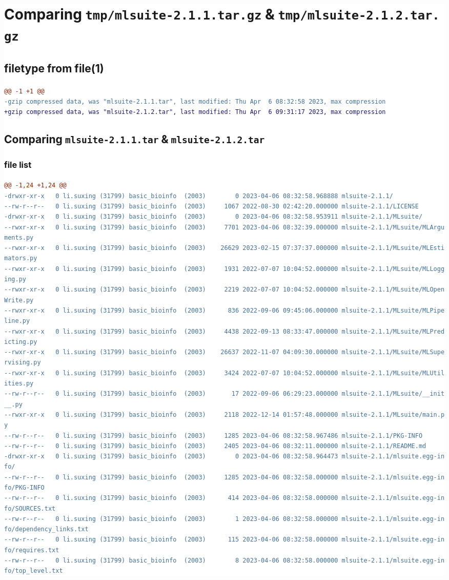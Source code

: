 # Comparing `tmp/mlsuite-2.1.1.tar.gz` & `tmp/mlsuite-2.1.2.tar.gz`

## filetype from file(1)

```diff
@@ -1 +1 @@
-gzip compressed data, was "mlsuite-2.1.1.tar", last modified: Thu Apr  6 08:32:58 2023, max compression
+gzip compressed data, was "mlsuite-2.1.2.tar", last modified: Thu Apr  6 09:31:17 2023, max compression
```

## Comparing `mlsuite-2.1.1.tar` & `mlsuite-2.1.2.tar`

### file list

```diff
@@ -1,24 +1,24 @@
-drwxr-xr-x   0 li.suxing (31799) basic_bioinfo  (2003)        0 2023-04-06 08:32:58.968888 mlsuite-2.1.1/
--rw-r--r--   0 li.suxing (31799) basic_bioinfo  (2003)     1067 2022-08-30 02:42:20.000000 mlsuite-2.1.1/LICENSE
-drwxr-xr-x   0 li.suxing (31799) basic_bioinfo  (2003)        0 2023-04-06 08:32:58.953911 mlsuite-2.1.1/MLsuite/
--rwxr-xr-x   0 li.suxing (31799) basic_bioinfo  (2003)     7701 2023-04-06 08:32:39.000000 mlsuite-2.1.1/MLsuite/MLArguments.py
--rwxr-xr-x   0 li.suxing (31799) basic_bioinfo  (2003)    26629 2023-02-15 07:37:37.000000 mlsuite-2.1.1/MLsuite/MLEstimators.py
--rwxr-xr-x   0 li.suxing (31799) basic_bioinfo  (2003)     1931 2022-07-07 10:04:52.000000 mlsuite-2.1.1/MLsuite/MLLogging.py
--rwxr-xr-x   0 li.suxing (31799) basic_bioinfo  (2003)     2219 2022-07-07 10:04:52.000000 mlsuite-2.1.1/MLsuite/MLOpenWrite.py
--rwxr-xr-x   0 li.suxing (31799) basic_bioinfo  (2003)      836 2022-09-06 09:45:06.000000 mlsuite-2.1.1/MLsuite/MLPipeline.py
--rwxr-xr-x   0 li.suxing (31799) basic_bioinfo  (2003)     4438 2022-09-13 08:33:47.000000 mlsuite-2.1.1/MLsuite/MLPredicting.py
--rwxr-xr-x   0 li.suxing (31799) basic_bioinfo  (2003)    26637 2022-11-07 04:09:30.000000 mlsuite-2.1.1/MLsuite/MLSupervising.py
--rwxr-xr-x   0 li.suxing (31799) basic_bioinfo  (2003)     3424 2022-07-07 10:04:52.000000 mlsuite-2.1.1/MLsuite/MLUtilities.py
--rw-r--r--   0 li.suxing (31799) basic_bioinfo  (2003)       17 2022-09-06 06:29:23.000000 mlsuite-2.1.1/MLsuite/__init__.py
--rwxr-xr-x   0 li.suxing (31799) basic_bioinfo  (2003)     2118 2022-12-14 01:57:48.000000 mlsuite-2.1.1/MLsuite/main.py
--rw-r--r--   0 li.suxing (31799) basic_bioinfo  (2003)     1285 2023-04-06 08:32:58.967486 mlsuite-2.1.1/PKG-INFO
--rw-r--r--   0 li.suxing (31799) basic_bioinfo  (2003)     2405 2023-04-06 08:32:11.000000 mlsuite-2.1.1/README.md
-drwxr-xr-x   0 li.suxing (31799) basic_bioinfo  (2003)        0 2023-04-06 08:32:58.964473 mlsuite-2.1.1/mlsuite.egg-info/
--rw-r--r--   0 li.suxing (31799) basic_bioinfo  (2003)     1285 2023-04-06 08:32:58.000000 mlsuite-2.1.1/mlsuite.egg-info/PKG-INFO
--rw-r--r--   0 li.suxing (31799) basic_bioinfo  (2003)      414 2023-04-06 08:32:58.000000 mlsuite-2.1.1/mlsuite.egg-info/SOURCES.txt
--rw-r--r--   0 li.suxing (31799) basic_bioinfo  (2003)        1 2023-04-06 08:32:58.000000 mlsuite-2.1.1/mlsuite.egg-info/dependency_links.txt
--rw-r--r--   0 li.suxing (31799) basic_bioinfo  (2003)      115 2023-04-06 08:32:58.000000 mlsuite-2.1.1/mlsuite.egg-info/requires.txt
--rw-r--r--   0 li.suxing (31799) basic_bioinfo  (2003)        8 2023-04-06 08:32:58.000000 mlsuite-2.1.1/mlsuite.egg-info/top_level.txt
```